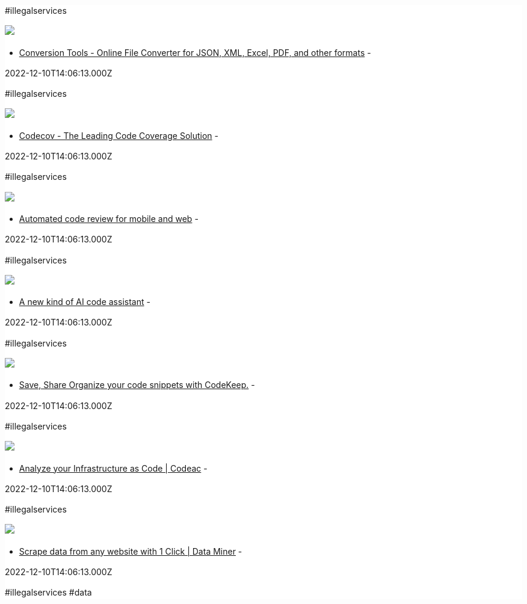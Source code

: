 #illegalservices

![](https://conversiontools.io/assets/ct-logo-272.jpg)

- [Conversion Tools - Online File Converter for JSON, XML, Excel, PDF, and other formats](https://conversiontools.io) - 

2022-12-10T14:06:13.000Z

#illegalservices

![](https://about.codecov.io/wp-content/uploads/2022/04/0433_SocialCard_LinkedIn-100-1.jpg)

- [Codecov - The Leading Code Coverage Solution](https://about.codecov.io) - 

2022-12-10T14:06:13.000Z

#illegalservices

![](https://codebeat.co/codebeat-og.png)

- [Automated code review for mobile and web](https://codebeat.co) - 

2022-12-10T14:06:13.000Z

#illegalservices

![](https://snyk.io/_next/static/media/default-snyk.6bb9b598.jpg)

- [A new kind of AI code assistant](https://www.deepcode.ai) - 

2022-12-10T14:06:13.000Z

#illegalservices

![](https://res.cloudinary.com/dl0tycr7c/image/upload/v1610395703/codecover_bnkovr.png)

- [Save, Share Organize your code snippets with CodeKeep.](https://codekeep.io) - 

2022-12-10T14:06:13.000Z

#illegalservices

![](https://www.codeac.io/images/cover-iac.jpg?v1.2.30)

- [Analyze your Infrastructure as Code | Codeac](https://www.codeac.io/infrastructure-as-code.html?ref=free-for-dev) - 

2022-12-10T14:06:13.000Z

#illegalservices

![](https://rdl.ink/render/https%3A%2F%2Fdataminer.io)

- [Scrape data from any website with 1 Click | Data Miner](https://dataminer.io) - 

2022-12-10T14:06:13.000Z

#illegalservices #data
